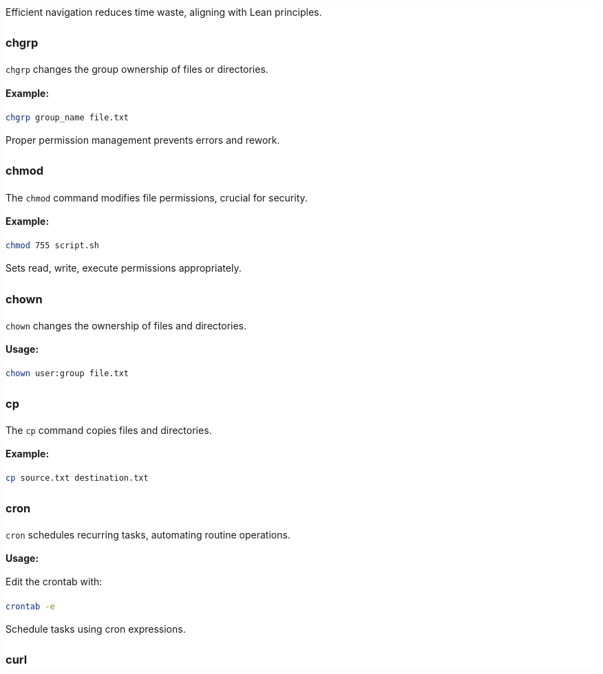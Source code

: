 Efficient navigation reduces time waste, aligning with Lean principles.

### chgrp

`chgrp` changes the group ownership of files or directories.

**Example:**

```bash
chgrp group_name file.txt
```

Proper permission management prevents errors and rework.

### chmod

The `chmod` command modifies file permissions, crucial for security.

**Example:**

```bash
chmod 755 script.sh
```

Sets read, write, execute permissions appropriately.

### chown

`chown` changes the ownership of files and directories.

**Usage:**

```bash
chown user:group file.txt
```

### cp

The `cp` command copies files and directories.

**Example:**

```bash
cp source.txt destination.txt
```

### cron

`cron` schedules recurring tasks, automating routine operations.

**Usage:**

Edit the crontab with:

```bash
crontab -e
```

Schedule tasks using cron expressions.

### curl
